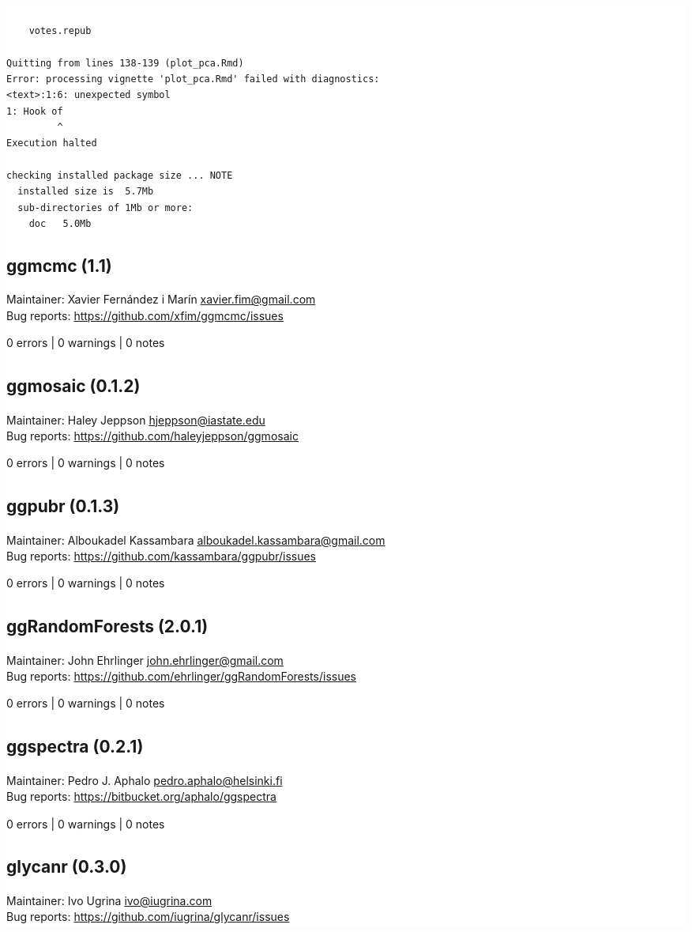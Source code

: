 ```

    votes.repub

Quitting from lines 138-139 (plot_pca.Rmd) 
Error: processing vignette 'plot_pca.Rmd' failed with diagnostics:
<text>:1:6: unexpected symbol
1: Hook of
         ^
Execution halted

checking installed package size ... NOTE
  installed size is  5.7Mb
  sub-directories of 1Mb or more:
    doc   5.0Mb
```

## ggmcmc (1.1)
Maintainer: Xavier Fernández i Marín <xavier.fim@gmail.com>  
Bug reports: https://github.com/xfim/ggmcmc/issues

0 errors | 0 warnings | 0 notes

## ggmosaic (0.1.2)
Maintainer: Haley Jeppson <hjeppson@iastate.edu>  
Bug reports: https://github.com/haleyjeppson/ggmosaic

0 errors | 0 warnings | 0 notes

## ggpubr (0.1.3)
Maintainer: Alboukadel Kassambara <alboukadel.kassambara@gmail.com>  
Bug reports: https://github.com/kassambara/ggpubr/issues

0 errors | 0 warnings | 0 notes

## ggRandomForests (2.0.1)
Maintainer: John Ehrlinger <john.ehrlinger@gmail.com>  
Bug reports: https://github.com/ehrlinger/ggRandomForests/issues

0 errors | 0 warnings | 0 notes

## ggspectra (0.2.1)
Maintainer: Pedro J. Aphalo <pedro.aphalo@helsinki.fi>  
Bug reports: https://bitbucket.org/aphalo/ggspectra

0 errors | 0 warnings | 0 notes

## glycanr (0.3.0)
Maintainer: Ivo Ugrina <ivo@iugrina.com>  
Bug reports: https://github.com/iugrina/glycanr/issues
